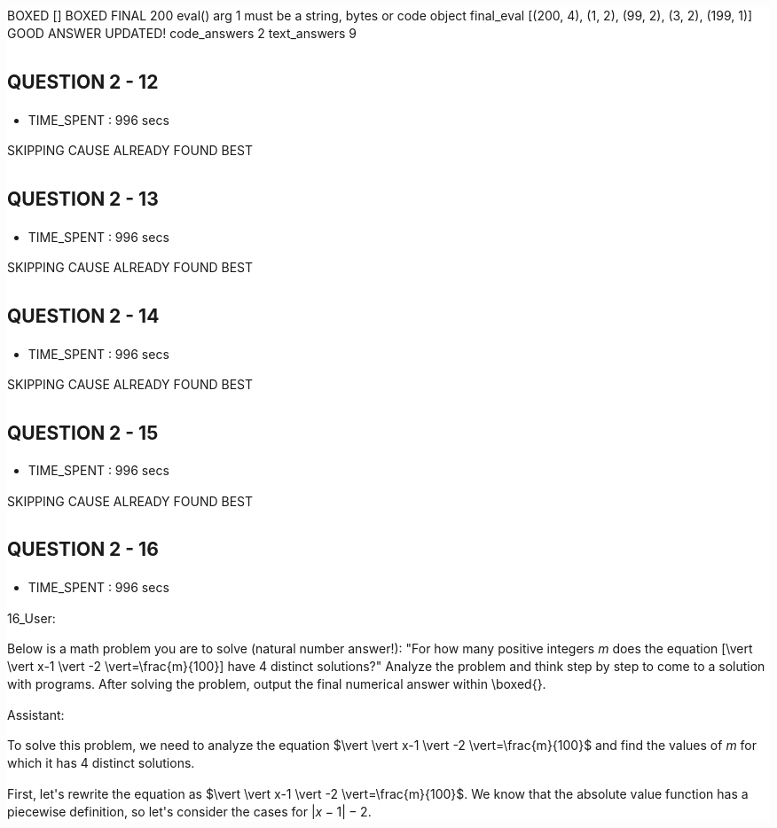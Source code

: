BOXED []
BOXED FINAL 200
eval() arg 1 must be a string, bytes or code object final_eval
[(200, 4), (1, 2), (99, 2), (3, 2), (199, 1)]
GOOD ANSWER UPDATED!
code_answers 2 text_answers 9



## QUESTION 2 - 12 
- TIME_SPENT : 996 secs

SKIPPING CAUSE ALREADY FOUND BEST



## QUESTION 2 - 13 
- TIME_SPENT : 996 secs

SKIPPING CAUSE ALREADY FOUND BEST



## QUESTION 2 - 14 
- TIME_SPENT : 996 secs

SKIPPING CAUSE ALREADY FOUND BEST



## QUESTION 2 - 15 
- TIME_SPENT : 996 secs

SKIPPING CAUSE ALREADY FOUND BEST



## QUESTION 2 - 16 
- TIME_SPENT : 996 secs

16_User:

Below is a math problem you are to solve (natural number answer!):
"For how many positive integers $m$ does the equation \[\vert \vert x-1 \vert -2 \vert=\frac{m}{100}\] have $4$ distinct solutions?"
Analyze the problem and think step by step to come to a solution with programs. After solving the problem, output the final numerical answer within \boxed{}.

Assistant:

 To solve this problem, we need to analyze the equation $\vert \vert x-1 \vert -2 \vert=\frac{m}{100}$ and find the values of $m$ for which it has $4$ distinct solutions.

First, let's rewrite the equation as $\vert \vert x-1 \vert -2 \vert=\frac{m}{100}$. We know that the absolute value function has a piecewise definition, so let's consider the cases for $\vert x-1 \vert -2$.
